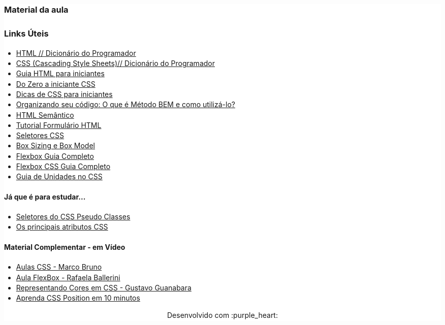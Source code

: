 
### Material da aula 

### Links Úteis
- [HTML // Dicionário do Programador](https://www.youtube.com/watch?v=4dQtz1PpY9A)
- [CSS (Cascading Style Sheets)// Dicionário do Programador](https://www.youtube.com/watch?v=229xfk3EEM8)
- [Guia HTML para iniciantes](https://www.devmedia.com.br/html-basico-codigos-html/16596)
- [Do Zero a iniciante CSS](https://www.ninjadevspace.com.br/post/do-zero-a-iniciante-css-properties)
- [Dicas de CSS para iniciantes](https://eufacoprogramas.com/dicas-de-css-para-iniciantes/)
- [Organizando seu código: O que é Método BEM e como utilizá-lo?](https://medium.com/reprogramabr/organizando-seu-c%C3%B3digo-o-que-%C3%A9-m%C3%A9todo-bem-e-como-utiliz%C3%A1-lo-89f1664af295)
- [HTML Semântico](https://www.devmedia.com.br/html-semantico-conheca-os-elementos-semanticos-da-html5/38065/)
- [Tutorial Formulário HTML](https://tutorialehtml.com/pt/html-tutorial-criacao-formularios/)
- [Seletores CSS](https://www.devmedia.com.br/css-seletores/40729)
- [Box Sizing e Box Model](https://www.alura.com.br/artigos/entendendo-como-funciona-box-model-e-o-box-sizing)
- [Flexbox Guia Completo](https://origamid.com/projetos/flexbox-guia-completo/)
- [Flexbox CSS Guia Completo](https://www.alura.com.br/artigos/css-guia-do-flexbox)
- [Guia de Unidades no CSS](https://www.alura.com.br/artigos/guia-de-unidades-no-css)

#### Já que é para estudar...

- [Seletores do CSS Pseudo Classes](https://imasters.com.br/css/seletores-do-css-pseudo-classes)
- [Os principais atributos CSS](https://eufacoprogramas.com/os-principais-atributos-css/)


#### Material Complementar - em Vídeo 
- [Aulas CSS - Marco Bruno](https://www.youtube.com/watch?v=kU8oIbe5hLs&list=PLirko8T4cEmx5eBb1-9j6T6Gl4aBtZ_5x&index=10)
- [Aula FlexBox - Rafaela Ballerini](https://www.youtube.com/watch?v=KbjLtEgmZ_E)
- [Representando Cores em CSS - Gustavo Guanabara](https://www.youtube.com/watch?v=uKjKnztS3cY)
- [Aprenda CSS Position em 10 minutos](https://www.youtube.com/watch?v=zPlt84S1L0U)



<p align="center">
Desenvolvido com :purple_heart: 
</p>

